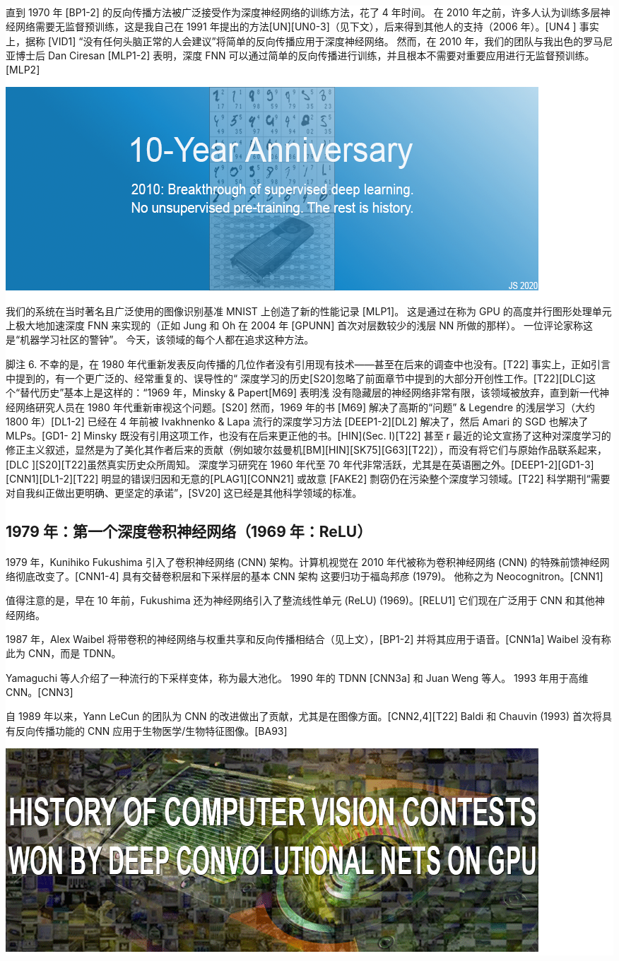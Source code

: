 直到 1970 年 [BP1-2] 的反向传播方法被广泛接受作为深度神经网络的训练方法，花了 4 年时间。 在 2010 年之前，许多人认为训练多层神经网络需要无监督预训练，这是我自己在 1991 年提出的方法[UN][UN0-3]（见下文），后来得到其他人的支持（2006 年）。[UN4 ] 事实上，据称 [VID1] “没有任何头脑正常的人会建议”将简单的反向传播应用于深度神经网络。 然而，在 2010 年，我们的团队与我出色的罗马尼亚博士后 Dan Ciresan [MLP1-2] 表明，深度 FNN 可以通过简单的反向传播进行训练，并且根本不需要对重要应用进行无监督预训练。 [MLP2]

![image](/img/src/2023-01-17-juergen-deep-learning-history-14.png)

我们的系统在当时著名且广泛使用的图像识别基准 MNIST 上创造了新的性能记录 [MLP1]。 这是通过在称为 GPU 的高度并行图形处理单元上极大地加速深度 FNN 来实现的（正如 Jung 和 Oh 在 2004 年 [GPUNN] 首次对层数较少的浅层 NN 所做的那样）。 一位评论家称这是“机器学习社区的警钟”。 今天，该领域的每个人都在追求这种方法。

脚注 6. 不幸的是，在 1980 年代重新发表反向传播的几位作者没有引用现有技术——甚至在后来的调查中也没有。[T22] 事实上，正如引言中提到的，有一个更广泛的、经常重复的、误导性的“ 深度学习的历史[S20]忽略了前面章节中提到的大部分开创性工作。[T22][DLC]这个“替代历史”基本上是这样的：“1969 年，Minsky & Papert[M69] 表明浅 没有隐藏层的神经网络非常有限，该领域被放弃，直到新一代神经网络研究人员在 1980 年代重新审视这个问题。[S20] 然而，1969 年的书 [M69] 解决了高斯的“问题” & Legendre 的浅层学习（大约 1800 年）[DL1-2] 已经在 4 年前被 Ivakhnenko & Lapa 流行的深度学习方法 [DEEP1-2][DL2] 解决了，然后 Amari 的 SGD 也解决了 MLPs。[GD1- 2] Minsky 既没有引用这项工作，也没有在后来更正他的书。[HIN](Sec. I)[T22] 甚至 r 最近的论文宣扬了这种对深度学习的修正主义叙述，显然是为了美化其作者后来的贡献（例如玻尔兹曼机[BM][HIN][SK75][G63][T22]），而没有将它们与原始作品联系起来，[DLC ][S20][T22]虽然真实历史众所周知。 深度学习研究在 1960 年代至 70 年代非常活跃，尤其是在英语圈之外。[DEEP1-2][GD1-3][CNN1][DL1-2][T22] 明显的错误归因和无意的[PLAG1][CONN21] 或故意 [FAKE2] 剽窃仍在污染整个深度学习领域。[T22] 科学期刊“需要对自我纠正做出更明确、更坚定的承诺”，[SV20] 这已经是其他科学领域的标准。

## 1979 年：第一个深度卷积神经网络（1969 年：ReLU）

1979 年，Kunihiko Fukushima 引入了卷积神经网络 (CNN) 架构。计算机视觉在 2010 年代被称为卷积神经网络 (CNN) 的特殊前馈神经网络彻底改变了。[CNN1-4] 具有交替卷积层和下采样层的基本 CNN 架构 这要归功于福岛邦彦 (1979)。 他称之为 Neocognitron。[CNN1]

值得注意的是，早在 10 年前，Fukushima 还为神经网络引入了整流线性单元 (ReLU) (1969)。[RELU1] 它们现在广泛用于 CNN 和其他神经网络。

1987 年，Alex Waibel 将带卷积的神经网络与权重共享和反向传播相结合（见上文），[BP1-2] 并将其应用于语音。[CNN1a] Waibel 没有称此为 CNN，而是 TDNN。

Yamaguchi 等人介绍了一种流行的下采样变体，称为最大池化。 1990 年的 TDNN [CNN3a] 和 Juan Weng 等人。 1993 年用于高维 CNN。[CNN3]

自 1989 年以来，Yann LeCun 的团队为 CNN 的改进做出了贡献，尤其是在图像方面。[CNN2,4][T22] Baldi 和 Chauvin (1993) 首次将具有反向传播功能的 CNN 应用于生物医学/生物特征图像。[BA93]

![image](/img/src/2023-01-17-juergen-deep-learning-history-16.gif)
